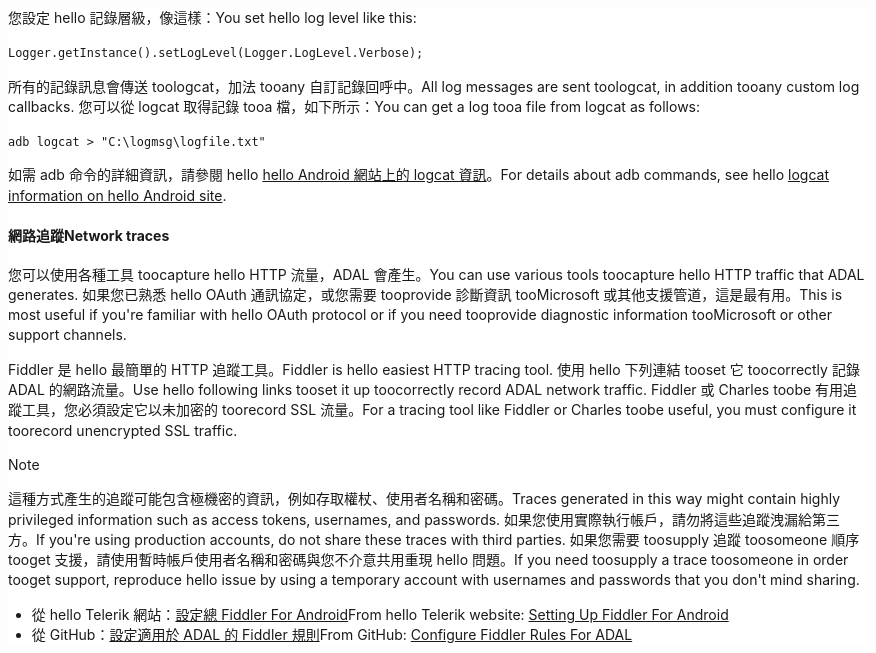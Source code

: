 <span data-ttu-id="864be-292">您設定 hello 記錄層級，像這樣：</span><span class="sxs-lookup"><span data-stu-id="864be-292">You set hello log level like this:</span></span>

    Logger.getInstance().setLogLevel(Logger.LogLevel.Verbose);

 <span data-ttu-id="864be-293">所有的記錄訊息會傳送 toologcat，加法 tooany 自訂記錄回呼中。</span><span class="sxs-lookup"><span data-stu-id="864be-293">All log messages are sent toologcat, in addition tooany custom log callbacks.</span></span>
<span data-ttu-id="864be-294">您可以從 logcat 取得記錄 tooa 檔，如下所示：</span><span class="sxs-lookup"><span data-stu-id="864be-294">You can get a log tooa file from logcat as follows:</span></span>

    adb logcat > "C:\logmsg\logfile.txt"

 <span data-ttu-id="864be-295">如需 adb 命令的詳細資訊，請參閱 hello [hello Android 網站上的 logcat 資訊](https://developer.android.com/tools/debugging/debugging-log.html#startingLogcat)。</span><span class="sxs-lookup"><span data-stu-id="864be-295">For details about adb commands, see hello [logcat information on hello Android site](https://developer.android.com/tools/debugging/debugging-log.html#startingLogcat).</span></span>

#### <a name="network-traces"></a><span data-ttu-id="864be-296">網路追蹤</span><span class="sxs-lookup"><span data-stu-id="864be-296">Network traces</span></span>
<span data-ttu-id="864be-297">您可以使用各種工具 toocapture hello HTTP 流量，ADAL 會產生。</span><span class="sxs-lookup"><span data-stu-id="864be-297">You can use various tools toocapture hello HTTP traffic that ADAL generates.</span></span>  <span data-ttu-id="864be-298">如果您已熟悉 hello OAuth 通訊協定，或您需要 tooprovide 診斷資訊 tooMicrosoft 或其他支援管道，這是最有用。</span><span class="sxs-lookup"><span data-stu-id="864be-298">This is most useful if you're familiar with hello OAuth protocol or if you need tooprovide diagnostic information tooMicrosoft or other support channels.</span></span>

<span data-ttu-id="864be-299">Fiddler 是 hello 最簡單的 HTTP 追蹤工具。</span><span class="sxs-lookup"><span data-stu-id="864be-299">Fiddler is hello easiest HTTP tracing tool.</span></span> <span data-ttu-id="864be-300">使用 hello 下列連結 tooset 它 toocorrectly 記錄 ADAL 的網路流量。</span><span class="sxs-lookup"><span data-stu-id="864be-300">Use hello following links tooset it up toocorrectly record ADAL network traffic.</span></span> <span data-ttu-id="864be-301">Fiddler 或 Charles toobe 有用追蹤工具，您必須設定它以未加密的 toorecord SSL 流量。</span><span class="sxs-lookup"><span data-stu-id="864be-301">For a tracing tool like Fiddler or Charles toobe useful, you must configure it toorecord unencrypted SSL traffic.</span></span>  

> [!NOTE]
> <span data-ttu-id="864be-302">這種方式產生的追蹤可能包含極機密的資訊，例如存取權杖、使用者名稱和密碼。</span><span class="sxs-lookup"><span data-stu-id="864be-302">Traces generated in this way might contain highly privileged information such as access tokens, usernames, and passwords.</span></span> <span data-ttu-id="864be-303">如果您使用實際執行帳戶，請勿將這些追蹤洩漏給第三方。</span><span class="sxs-lookup"><span data-stu-id="864be-303">If you're using production accounts, do not share these traces with third parties.</span></span> <span data-ttu-id="864be-304">如果您需要 toosupply 追蹤 toosomeone 順序 tooget 支援，請使用暫時帳戶使用者名稱和密碼與您不介意共用重現 hello 問題。</span><span class="sxs-lookup"><span data-stu-id="864be-304">If you need toosupply a trace toosomeone in order tooget support, reproduce hello issue by using a temporary account with usernames and passwords that you don't mind sharing.</span></span>

* <span data-ttu-id="864be-305">從 hello Telerik 網站：[設定總 Fiddler For Android](http://docs.telerik.com/fiddler/configure-fiddler/tasks/ConfigureForAndroid)</span><span class="sxs-lookup"><span data-stu-id="864be-305">From hello Telerik website: [Setting Up Fiddler For Android](http://docs.telerik.com/fiddler/configure-fiddler/tasks/ConfigureForAndroid)</span></span>
* <span data-ttu-id="864be-306">從 GitHub：[設定適用於 ADAL 的 Fiddler 規則](https://github.com/AzureAD/azure-activedirectory-library-for-android/wiki/How-to-listen-to-httpUrlConnection-in-Android-app-from-Fiddler)</span><span class="sxs-lookup"><span data-stu-id="864be-306">From GitHub: [Configure Fiddler Rules For ADAL](https://github.com/AzureAD/azure-activedirectory-library-for-android/wiki/How-to-listen-to-httpUrlConnection-in-Android-app-from-Fiddler)</span></span>
